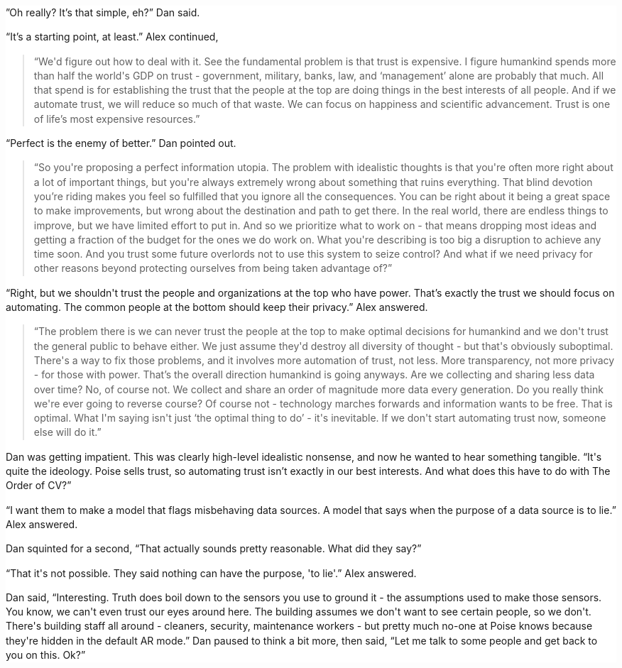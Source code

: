 ”Oh really? It’s that simple, eh?”
Dan said.

“It’s a starting point, at least.”
Alex continued,
> “We'd figure out how to deal with it. See the fundamental problem is that trust is expensive. I figure humankind spends more than half the world's GDP on trust - government, military, banks, law, and ‘management’ alone are probably that much. All that spend is for establishing the trust that the people at the top are doing things in the best interests of all people. And if we automate trust, we will reduce so much of that waste. We can focus on happiness and scientific advancement. Trust is one of life’s most expensive resources.”

“Perfect is the enemy of better.”
Dan pointed out.
> “So you're proposing a perfect information utopia. The problem with idealistic thoughts is that you're often more right about a lot of important things, but you're always extremely wrong about something that ruins everything. That blind devotion you’re riding makes you feel so fulfilled that you ignore all the consequences. You can be right about it being a great space to make improvements, but wrong about the destination and path to get there. In the real world, there are endless things to improve, but we have limited effort to put in. And so we prioritize what to work on - that means dropping most ideas and getting a fraction of the budget for the ones we do work on. What you're describing is too big a disruption to achieve any time soon. And you trust some future overlords not to use this system to seize control? And what if we need privacy for other reasons beyond protecting ourselves from being taken advantage of?”

“Right, but we shouldn't trust the people and organizations at the top who have power. That’s exactly the trust we should focus on automating. The common people at the bottom should keep their privacy.”
Alex answered.
> “The problem there is we can never trust the people at the top to make optimal decisions for humankind and we don't trust the general public to behave either. We just assume they'd destroy all diversity of thought - but that's obviously suboptimal. There's a way to fix those problems, and it involves more automation of trust, not less. More transparency, not more privacy - for those with power. That’s the overall direction humankind is going anyways. Are we collecting and sharing less data over time? No, of course not. We collect and share an order of magnitude more data every generation. Do you really think we're ever going to reverse course? Of course not - technology marches forwards and information wants to be free. That is optimal. What I'm saying isn't just ‘the optimal thing to do’ - it's inevitable. If we don't start automating trust now, someone else will do it.”

Dan was getting impatient. This was clearly high-level idealistic nonsense, and now he wanted to hear something tangible.
“It's quite the ideology. Poise sells trust, so automating trust isn’t exactly in our best interests. And what does this have to do with The Order of CV?”

“I want them to make a model that flags misbehaving data sources. A model that says when the purpose of a data source is to lie.”
Alex answered.

Dan squinted for a second,
“That actually sounds pretty reasonable. What did they say?”

“That it's not possible. They said nothing can have the purpose, 'to lie'.”
Alex answered.

Dan said,
“Interesting. Truth does boil down to the sensors you use to ground it - the assumptions used to make those sensors. You know, we can't even trust our eyes around here. The building assumes we don't want to see certain people, so we don't. There's building staff all around - cleaners, security, maintenance workers - but pretty much no-one at Poise knows because they're hidden in the default AR mode.”
Dan paused to think a bit more, then said,
“Let me talk to some people and get back to you on this. Ok?”
